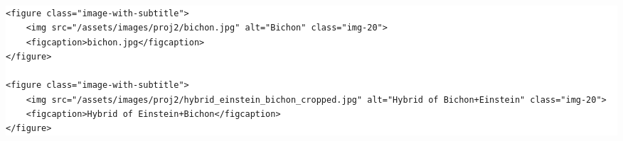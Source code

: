     <figure class="image-with-subtitle">
        <img src="/assets/images/proj2/bichon.jpg" alt="Bichon" class="img-20">
        <figcaption>bichon.jpg</figcaption>
    </figure>
    
    <figure class="image-with-subtitle">
        <img src="/assets/images/proj2/hybrid_einstein_bichon_cropped.jpg" alt="Hybrid of Bichon+Einstein" class="img-20">
        <figcaption>Hybrid of Einstein+Bichon</figcaption>
    </figure>
</div>
